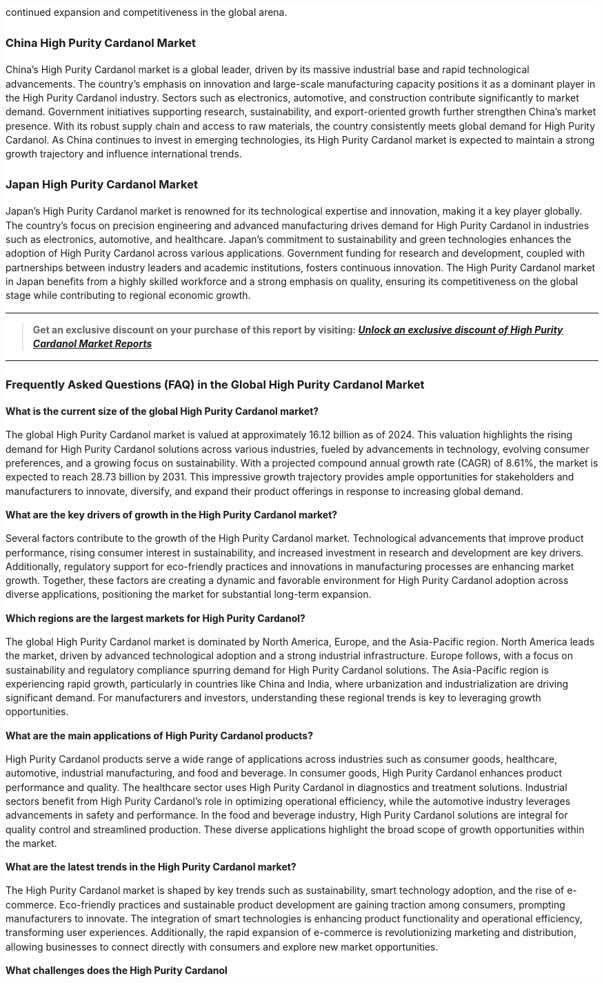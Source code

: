 continued expansion and competitiveness in the global arena.</p><h3>China High Purity Cardanol Market</h3><p>China&rsquo;s High Purity Cardanol market is a global leader, driven by its massive industrial base and rapid technological advancements. The country&rsquo;s emphasis on innovation and large-scale manufacturing capacity positions it as a dominant player in the High Purity Cardanol industry. Sectors such as electronics, automotive, and construction contribute significantly to market demand. Government initiatives supporting research, sustainability, and export-oriented growth further strengthen China&rsquo;s market presence. With its robust supply chain and access to raw materials, the country consistently meets global demand for High Purity Cardanol. As China continues to invest in emerging technologies, its High Purity Cardanol market is expected to maintain a strong growth trajectory and influence international trends.</p><h3>Japan High Purity Cardanol Market</h3><p>Japan&rsquo;s High Purity Cardanol market is renowned for its technological expertise and innovation, making it a key player globally. The country&rsquo;s focus on precision engineering and advanced manufacturing drives demand for High Purity Cardanol in industries such as electronics, automotive, and healthcare. Japan&rsquo;s commitment to sustainability and green technologies enhances the adoption of High Purity Cardanol across various applications. Government funding for research and development, coupled with partnerships between industry leaders and academic institutions, fosters continuous innovation. The High Purity Cardanol market in Japan benefits from a highly skilled workforce and a strong emphasis on quality, ensuring its competitiveness on the global stage while contributing to regional economic growth.</p><hr /><blockquote><p><strong>Get an exclusive discount on your purchase of this report by visiting: <em><a href="://marketresearchpulse.com/ask-for-discount/140247?utm_source=Github&amp;utm_medium=029">Unlock an exclusive discount of High Purity Cardanol Market Reports</a></em>&nbsp;</strong></p></blockquote><hr /><h3>Frequently Asked Questions (FAQ) in the Global High Purity Cardanol Market</h3><p><strong>What is the current size of the global High Purity Cardanol market?</strong></p><p>The global High Purity Cardanol market is valued at approximately 16.12 billion as of 2024. This valuation highlights the rising demand for High Purity Cardanol solutions across various industries, fueled by advancements in technology, evolving consumer preferences, and a growing focus on sustainability. With a projected compound annual growth rate (CAGR) of 8.61%, the market is expected to reach 28.73 billion by 2031. This impressive growth trajectory provides ample opportunities for stakeholders and manufacturers to innovate, diversify, and expand their product offerings in response to increasing global demand.</p><p><strong>What are the key drivers of growth in the High Purity Cardanol market?</strong></p><p>Several factors contribute to the growth of the High Purity Cardanol market. Technological advancements that improve product performance, rising consumer interest in sustainability, and increased investment in research and development are key drivers. Additionally, regulatory support for eco-friendly practices and innovations in manufacturing processes are enhancing market growth. Together, these factors are creating a dynamic and favorable environment for High Purity Cardanol adoption across diverse applications, positioning the market for substantial long-term expansion.</p><p><strong>Which regions are the largest markets for High Purity Cardanol?</strong></p><p>The global High Purity Cardanol market is dominated by North America, Europe, and the Asia-Pacific region. North America leads the market, driven by advanced technological adoption and a strong industrial infrastructure. Europe follows, with a focus on sustainability and regulatory compliance spurring demand for High Purity Cardanol solutions. The Asia-Pacific region is experiencing rapid growth, particularly in countries like China and India, where urbanization and industrialization are driving significant demand. For manufacturers and investors, understanding these regional trends is key to leveraging growth opportunities.</p><p><strong>What are the main applications of High Purity Cardanol products?</strong></p><p>High Purity Cardanol products serve a wide range of applications across industries such as consumer goods, healthcare, automotive, industrial manufacturing, and food and beverage. In consumer goods, High Purity Cardanol enhances product performance and quality. The healthcare sector uses High Purity Cardanol in diagnostics and treatment solutions. Industrial sectors benefit from High Purity Cardanol&rsquo;s role in optimizing operational efficiency, while the automotive industry leverages advancements in safety and performance. In the food and beverage industry, High Purity Cardanol solutions are integral for quality control and streamlined production. These diverse applications highlight the broad scope of growth opportunities within the market.</p><p><strong>What are the latest trends in the High Purity Cardanol market?</strong></p><p>The High Purity Cardanol market is shaped by key trends such as sustainability, smart technology adoption, and the rise of e-commerce. Eco-friendly practices and sustainable product development are gaining traction among consumers, prompting manufacturers to innovate. The integration of smart technologies is enhancing product functionality and operational efficiency, transforming user experiences. Additionally, the rapid expansion of e-commerce is revolutionizing marketing and distribution, allowing businesses to connect directly with consumers and explore new market opportunities.</p><p><strong>What challenges does the High Purity Cardanol